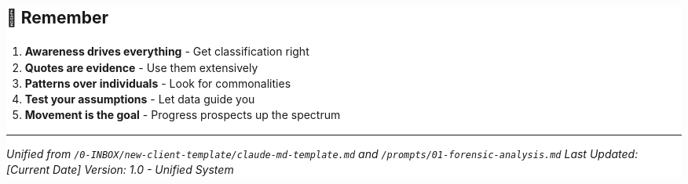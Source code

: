 
## 🎯 Remember

1. **Awareness drives everything** - Get classification right
2. **Quotes are evidence** - Use them extensively
3. **Patterns over individuals** - Look for commonalities
4. **Test your assumptions** - Let data guide you
5. **Movement is the goal** - Progress prospects up the spectrum

---

*Unified from `/0-INBOX/new-client-template/claude-md-template.md` and `/prompts/01-forensic-analysis.md`*
*Last Updated: [Current Date]*
*Version: 1.0 - Unified System*